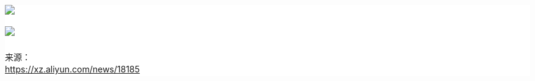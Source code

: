 ```
```  
  
![](https://mmbiz.qpic.cn/mmbiz_png/7nIrJAgaibicP0ic1VCAkibxxasAHd4Lb7OUfxJwg9lQOTafJ0zzhHAOs9bJb0kuolOEb3fzGZdf5EJgp4iboE5OC0A/640?wx_fmt=png&from=appmsg "")  
  
![](https://mmbiz.qpic.cn/mmbiz_png/7nIrJAgaibicP0ic1VCAkibxxasAHd4Lb7OUFr31gSTIOVSSQsfRl3HJl2icNLia2CDL7VgI6U4RVutf1Q8G0OrUj2dw/640?wx_fmt=png&from=appmsg "")  
####   
  
  
  
来源：  
https://xz.aliyun.com/news/18185  
  
